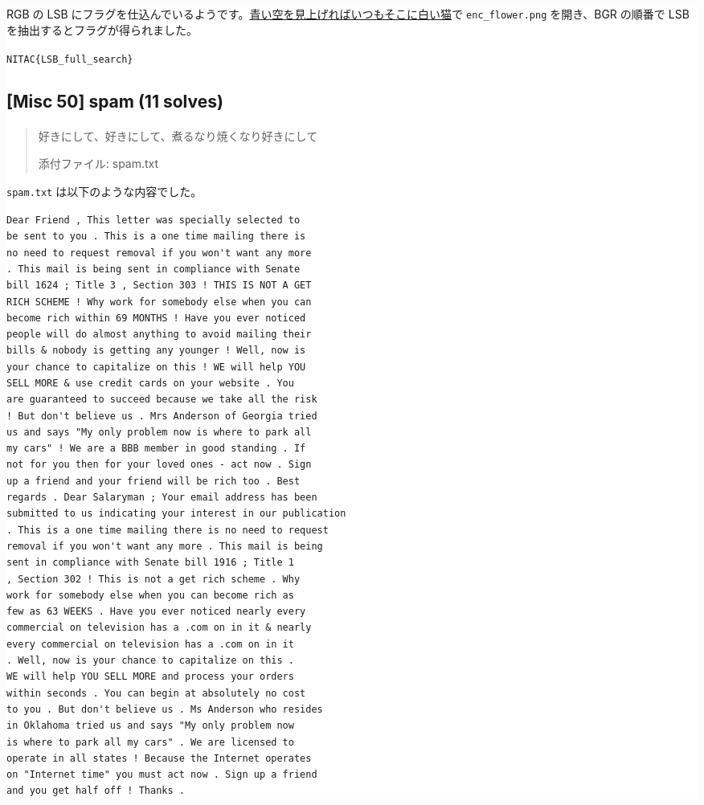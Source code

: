 RGB の LSB にフラグを仕込んでいるようです。[青い空を見上げればいつもそこに白い猫](https://digitaltravesia.jp/usamimihurricane/webhelp/_RESOURCE/MenuItem/another/anotherAoZoraSiroNeko.html)で `enc_flower.png` を開き、BGR の順番で LSB を抽出するとフラグが得られました。

```
NITAC{LSB_full_search}
```

## [Misc 50] spam (11 solves)
> 好きにして、好きにして、煮るなり焼くなり好きにして
> 
> 添付ファイル: spam.txt

`spam.txt` は以下のような内容でした。

```
Dear Friend , This letter was specially selected to
be sent to you . This is a one time mailing there is
no need to request removal if you won't want any more
. This mail is being sent in compliance with Senate
bill 1624 ; Title 3 , Section 303 ! THIS IS NOT A GET
RICH SCHEME ! Why work for somebody else when you can
become rich within 69 MONTHS ! Have you ever noticed
people will do almost anything to avoid mailing their
bills & nobody is getting any younger ! Well, now is
your chance to capitalize on this ! WE will help YOU
SELL MORE & use credit cards on your website . You
are guaranteed to succeed because we take all the risk
! But don't believe us . Mrs Anderson of Georgia tried
us and says "My only problem now is where to park all
my cars" ! We are a BBB member in good standing . If
not for you then for your loved ones - act now . Sign
up a friend and your friend will be rich too . Best
regards . Dear Salaryman ; Your email address has been
submitted to us indicating your interest in our publication
. This is a one time mailing there is no need to request
removal if you won't want any more . This mail is being
sent in compliance with Senate bill 1916 ; Title 1
, Section 302 ! This is not a get rich scheme . Why
work for somebody else when you can become rich as
few as 63 WEEKS . Have you ever noticed nearly every
commercial on television has a .com on in it & nearly
every commercial on television has a .com on in it
. Well, now is your chance to capitalize on this .
WE will help YOU SELL MORE and process your orders
within seconds . You can begin at absolutely no cost
to you . But don't believe us . Ms Anderson who resides
in Oklahoma tried us and says "My only problem now
is where to park all my cars" . We are licensed to
operate in all states ! Because the Internet operates
on "Internet time" you must act now . Sign up a friend
and you get half off ! Thanks .
```
